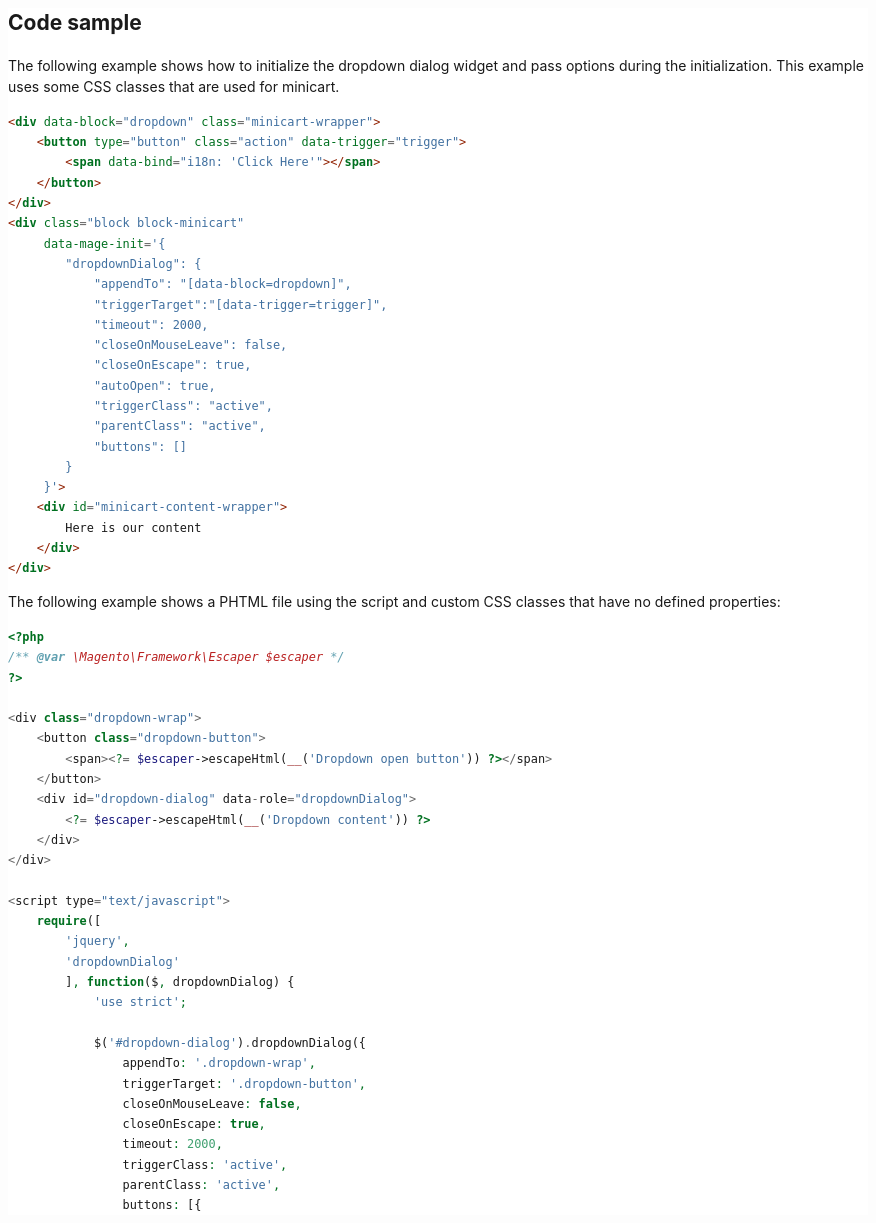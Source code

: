 ## Code sample

The following example shows how to initialize the dropdown dialog widget and pass options during the initialization.
This example uses some CSS classes that are used for minicart.

```html
<div data-block="dropdown" class="minicart-wrapper">
    <button type="button" class="action" data-trigger="trigger">
        <span data-bind="i18n: 'Click Here'"></span>
    </button>
</div>
<div class="block block-minicart"
     data-mage-init='{
        "dropdownDialog": {
            "appendTo": "[data-block=dropdown]",
            "triggerTarget":"[data-trigger=trigger]",
            "timeout": 2000,
            "closeOnMouseLeave": false,
            "closeOnEscape": true,
            "autoOpen": true,
            "triggerClass": "active",
            "parentClass": "active",
            "buttons": []
        }
     }'>
    <div id="minicart-content-wrapper">
        Here is our content
    </div>
</div>
```

The following example shows a PHTML file using the script and custom CSS classes that have no defined properties:

```php
<?php
/** @var \Magento\Framework\Escaper $escaper */
?>

<div class="dropdown-wrap">
    <button class="dropdown-button">
        <span><?= $escaper->escapeHtml(__('Dropdown open button')) ?></span>
    </button>
    <div id="dropdown-dialog" data-role="dropdownDialog">
        <?= $escaper->escapeHtml(__('Dropdown content')) ?>
    </div>
</div>

<script type="text/javascript">
    require([
        'jquery',
        'dropdownDialog'
        ], function($, dropdownDialog) {
            'use strict';

            $('#dropdown-dialog').dropdownDialog({
                appendTo: '.dropdown-wrap',
                triggerTarget: '.dropdown-button',
                closeOnMouseLeave: false,
                closeOnEscape: true,
                timeout: 2000,
                triggerClass: 'active',
                parentClass: 'active',
                buttons: [{
```

[lib/web/mage/dropdown.js]: https://github.com/magento/magento2/blob/2.4/lib/web/mage/dropdown.js
[Initialize JavaScript]: ../init.md
[`position`]: http://api.jqueryui.com/dialog/#option-position
[height]: http://api.jqueryui.com/dialog/#option-height
[width]: http://api.jqueryui.com/dialog/#option-width
[minHeight]: http://api.jqueryui.com/dialog/#option-minHeight
[minWidth]: http://api.jqueryui.com/dialog/#option-minWidth
[title]: http://api.jqueryui.com/dialog/#option-title
[jQuery UI Dialog widget]: http://api.jqueryui.com/dialog/